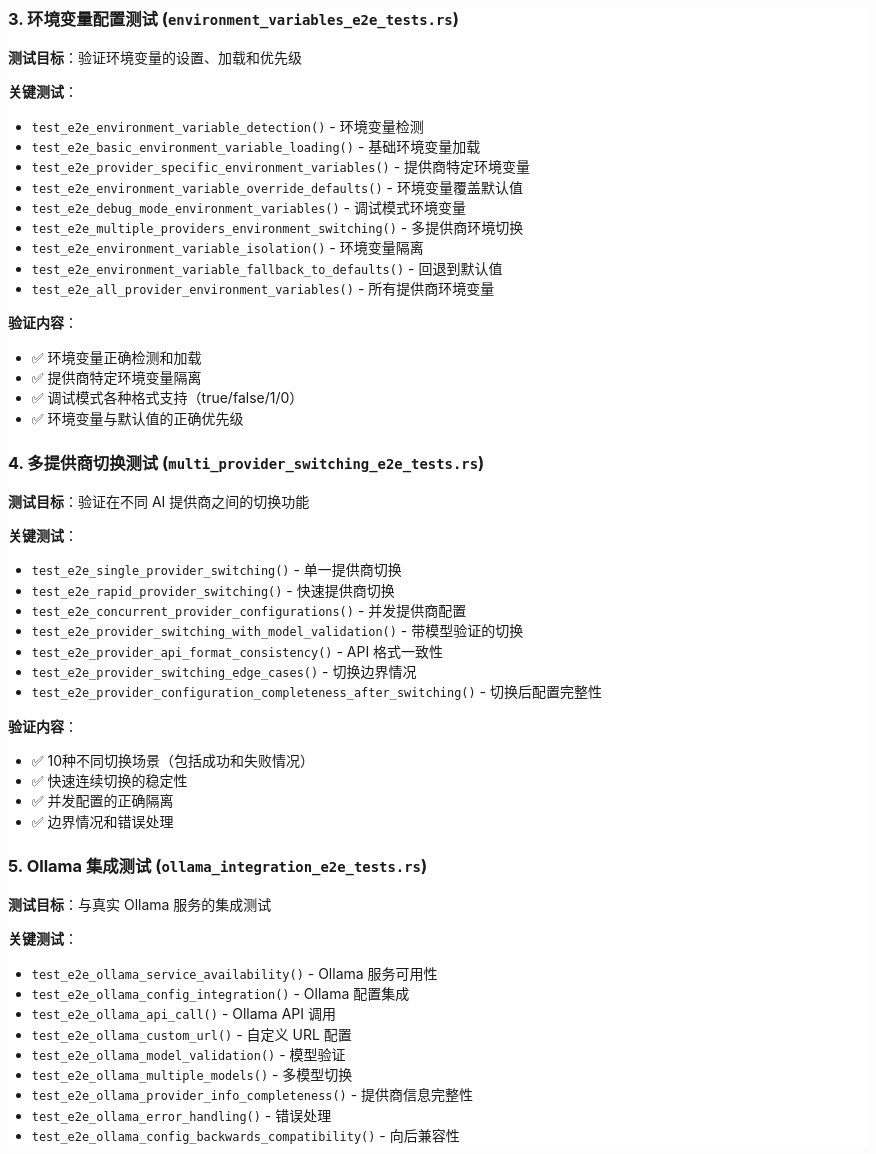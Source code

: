 ### 3. 环境变量配置测试 (`environment_variables_e2e_tests.rs`)

**测试目标**：验证环境变量的设置、加载和优先级

**关键测试**：
- `test_e2e_environment_variable_detection()` - 环境变量检测
- `test_e2e_basic_environment_variable_loading()` - 基础环境变量加载
- `test_e2e_provider_specific_environment_variables()` - 提供商特定环境变量
- `test_e2e_environment_variable_override_defaults()` - 环境变量覆盖默认值
- `test_e2e_debug_mode_environment_variables()` - 调试模式环境变量
- `test_e2e_multiple_providers_environment_switching()` - 多提供商环境切换
- `test_e2e_environment_variable_isolation()` - 环境变量隔离
- `test_e2e_environment_variable_fallback_to_defaults()` - 回退到默认值
- `test_e2e_all_provider_environment_variables()` - 所有提供商环境变量

**验证内容**：
- ✅ 环境变量正确检测和加载
- ✅ 提供商特定环境变量隔离
- ✅ 调试模式各种格式支持（true/false/1/0）
- ✅ 环境变量与默认值的正确优先级

### 4. 多提供商切换测试 (`multi_provider_switching_e2e_tests.rs`)

**测试目标**：验证在不同 AI 提供商之间的切换功能

**关键测试**：
- `test_e2e_single_provider_switching()` - 单一提供商切换
- `test_e2e_rapid_provider_switching()` - 快速提供商切换
- `test_e2e_concurrent_provider_configurations()` - 并发提供商配置
- `test_e2e_provider_switching_with_model_validation()` - 带模型验证的切换
- `test_e2e_provider_api_format_consistency()` - API 格式一致性
- `test_e2e_provider_switching_edge_cases()` - 切换边界情况
- `test_e2e_provider_configuration_completeness_after_switching()` - 切换后配置完整性

**验证内容**：
- ✅ 10种不同切换场景（包括成功和失败情况）
- ✅ 快速连续切换的稳定性
- ✅ 并发配置的正确隔离
- ✅ 边界情况和错误处理

### 5. Ollama 集成测试 (`ollama_integration_e2e_tests.rs`)

**测试目标**：与真实 Ollama 服务的集成测试

**关键测试**：
- `test_e2e_ollama_service_availability()` - Ollama 服务可用性
- `test_e2e_ollama_config_integration()` - Ollama 配置集成
- `test_e2e_ollama_api_call()` - Ollama API 调用
- `test_e2e_ollama_custom_url()` - 自定义 URL 配置
- `test_e2e_ollama_model_validation()` - 模型验证
- `test_e2e_ollama_multiple_models()` - 多模型切换
- `test_e2e_ollama_provider_info_completeness()` - 提供商信息完整性
- `test_e2e_ollama_error_handling()` - 错误处理
- `test_e2e_ollama_config_backwards_compatibility()` - 向后兼容性
